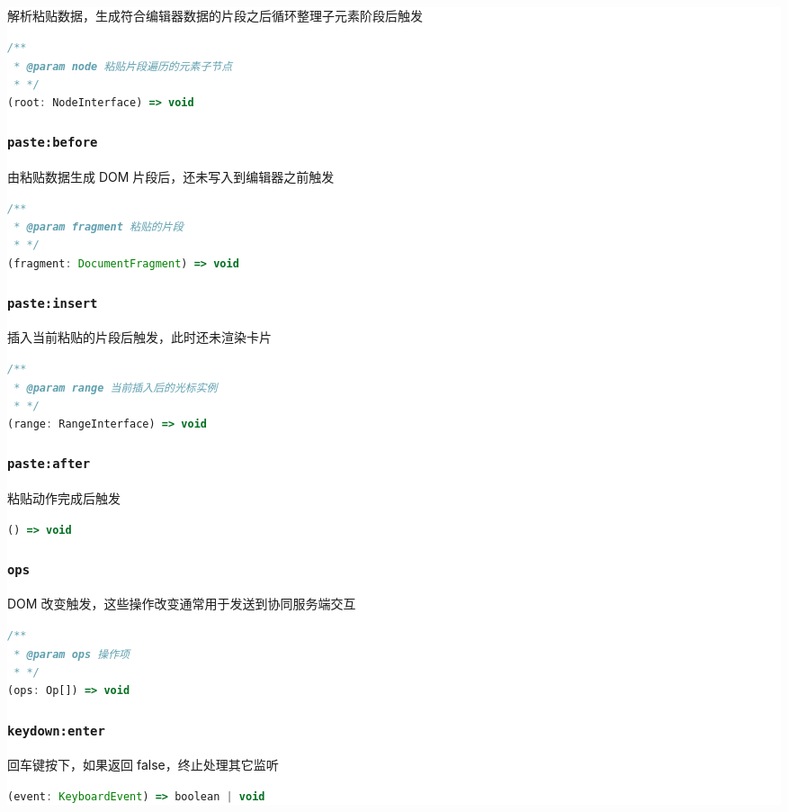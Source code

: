 解析粘贴数据，生成符合编辑器数据的片段之后循环整理子元素阶段后触发

```ts
/**
 * @param node 粘贴片段遍历的元素子节点
 * */
(root: NodeInterface) => void
```

### `paste:before`

由粘贴数据生成 DOM 片段后，还未写入到编辑器之前触发

```ts
/**
 * @param fragment 粘贴的片段
 * */
(fragment: DocumentFragment) => void
```

### `paste:insert`

插入当前粘贴的片段后触发，此时还未渲染卡片

```ts
/**
 * @param range 当前插入后的光标实例
 * */
(range: RangeInterface) => void
```

### `paste:after`

粘贴动作完成后触发

```ts
() => void
```

### `ops`

DOM 改变触发，这些操作改变通常用于发送到协同服务端交互

```ts
/**
 * @param ops 操作项
 * */
(ops: Op[]) => void
```

### `keydown:enter`

回车键按下，如果返回 false，终止处理其它监听

```ts
(event: KeyboardEvent) => boolean | void
```
